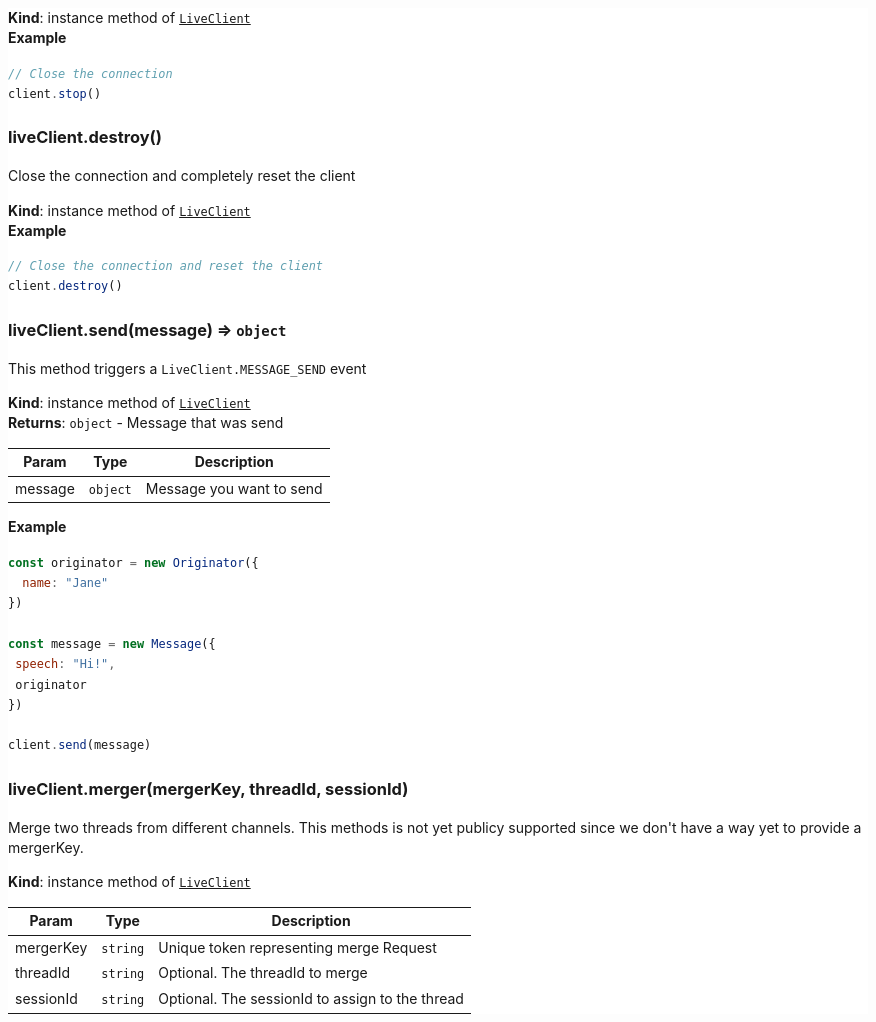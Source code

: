 **Kind**: instance method of [<code>LiveClient</code>](#LiveClient)  
**Example**  
```js
// Close the connection
client.stop()
```
<a name="LiveClient+destroy"></a>

### liveClient.destroy()
Close the connection and completely reset the client

**Kind**: instance method of [<code>LiveClient</code>](#LiveClient)  
**Example**  
```js
// Close the connection and reset the client
client.destroy()
```
<a name="LiveClient+send"></a>

### liveClient.send(message) ⇒ <code>object</code>
This method triggers a `LiveClient.MESSAGE_SEND` event

**Kind**: instance method of [<code>LiveClient</code>](#LiveClient)  
**Returns**: <code>object</code> - Message that was send  

| Param | Type | Description |
| --- | --- | --- |
| message | <code>object</code> | Message you want to send |

**Example**  
```js
const originator = new Originator({
  name: "Jane"
})

const message = new Message({
 speech: "Hi!",
 originator
})

client.send(message)
```
<a name="LiveClient+merger"></a>

### liveClient.merger(mergerKey, threadId, sessionId)
Merge two threads from different channels.
This methods is not yet publicy supported since we don't have a way yet to provide a mergerKey.

**Kind**: instance method of [<code>LiveClient</code>](#LiveClient)  

| Param | Type | Description |
| --- | --- | --- |
| mergerKey | <code>string</code> | Unique token representing merge Request |
| threadId | <code>string</code> | Optional. The threadId to merge |
| sessionId | <code>string</code> | Optional. The sessionId to assign to the thread |
